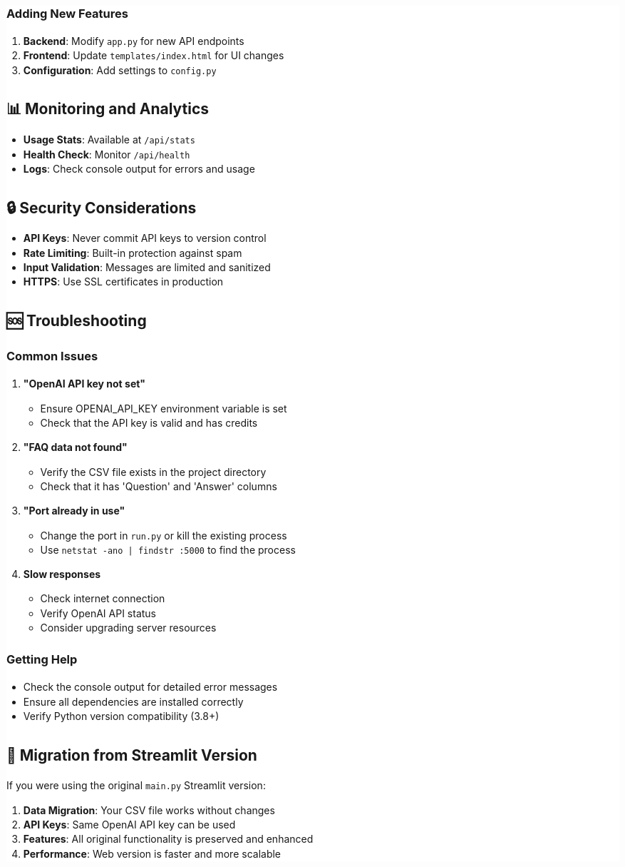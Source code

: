 ### Adding New Features

1. **Backend**: Modify `app.py` for new API endpoints
2. **Frontend**: Update `templates/index.html` for UI changes
3. **Configuration**: Add settings to `config.py`

## 📊 Monitoring and Analytics

- **Usage Stats**: Available at `/api/stats`
- **Health Check**: Monitor `/api/health`
- **Logs**: Check console output for errors and usage

## 🔒 Security Considerations

- **API Keys**: Never commit API keys to version control
- **Rate Limiting**: Built-in protection against spam
- **Input Validation**: Messages are limited and sanitized
- **HTTPS**: Use SSL certificates in production

## 🆘 Troubleshooting

### Common Issues

1. **"OpenAI API key not set"**
   - Ensure OPENAI_API_KEY environment variable is set
   - Check that the API key is valid and has credits

2. **"FAQ data not found"**
   - Verify the CSV file exists in the project directory
   - Check that it has 'Question' and 'Answer' columns

3. **"Port already in use"**
   - Change the port in `run.py` or kill the existing process
   - Use `netstat -ano | findstr :5000` to find the process

4. **Slow responses**
   - Check internet connection
   - Verify OpenAI API status
   - Consider upgrading server resources

### Getting Help

- Check the console output for detailed error messages
- Ensure all dependencies are installed correctly
- Verify Python version compatibility (3.8+)

## 🔄 Migration from Streamlit Version

If you were using the original `main.py` Streamlit version:

1. **Data Migration**: Your CSV file works without changes
2. **API Keys**: Same OpenAI API key can be used
3. **Features**: All original functionality is preserved and enhanced
4. **Performance**: Web version is faster and more scalable
